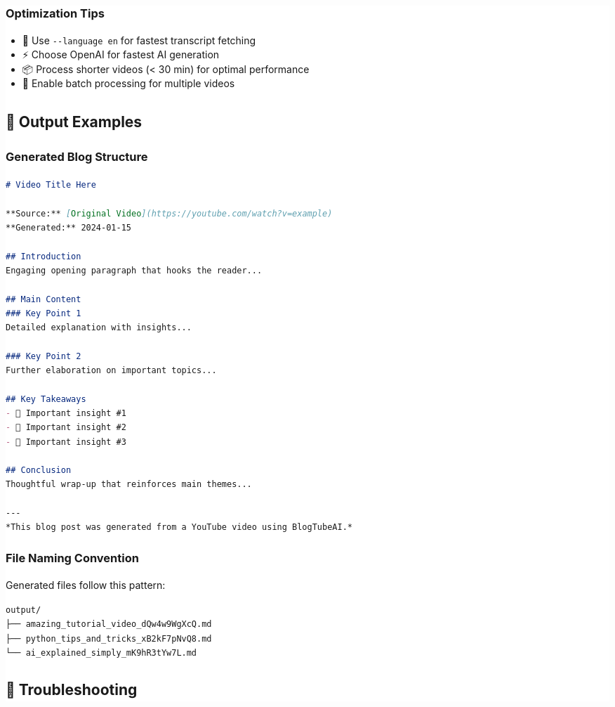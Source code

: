 ### Optimization Tips

- 🚀 Use `--language en` for fastest transcript fetching
- ⚡ Choose OpenAI for fastest AI generation
- 📦 Process shorter videos (< 30 min) for optimal performance
- 🔄 Enable batch processing for multiple videos

## 🎨 Output Examples

### Generated Blog Structure

```markdown
# Video Title Here

**Source:** [Original Video](https://youtube.com/watch?v=example)
**Generated:** 2024-01-15

## Introduction
Engaging opening paragraph that hooks the reader...

## Main Content
### Key Point 1
Detailed explanation with insights...

### Key Point 2  
Further elaboration on important topics...

## Key Takeaways
- 📌 Important insight #1
- 📌 Important insight #2
- 📌 Important insight #3

## Conclusion
Thoughtful wrap-up that reinforces main themes...

---
*This blog post was generated from a YouTube video using BlogTubeAI.*
```

### File Naming Convention

Generated files follow this pattern:
```
output/
├── amazing_tutorial_video_dQw4w9WgXcQ.md
├── python_tips_and_tricks_xB2kF7pNvQ8.md
└── ai_explained_simply_mK9hR3tYw7L.md
```

## 🔧 Troubleshooting
